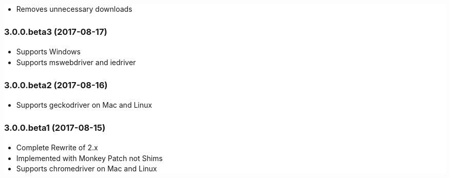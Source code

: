 - Removes unnecessary downloads

### 3.0.0.beta3 (2017-08-17)

- Supports Windows
- Supports mswebdriver and iedriver

### 3.0.0.beta2 (2017-08-16)

- Supports geckodriver on Mac and Linux

### 3.0.0.beta1 (2017-08-15)

- Complete Rewrite of 2.x
- Implemented with Monkey Patch not Shims
- Supports chromedriver on Mac and Linux
